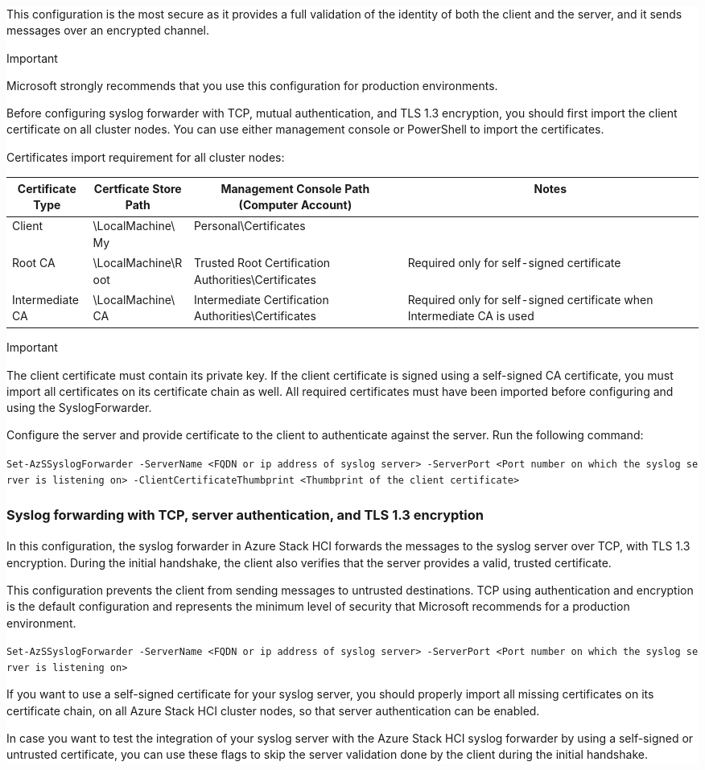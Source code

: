 This configuration is the most secure as it provides a full validation of the identity of both the client and the server, and it sends messages over an encrypted channel.

> [!IMPORTANT]
> Microsoft strongly recommends that you use this configuration for production environments.

Before configuring syslog forwarder with TCP, mutual authentication, and TLS 1.3 encryption, you should first import the client certificate on all cluster nodes. You can use either management console or PowerShell to import the certificates.

Certificates import requirement for all cluster nodes:

|Certificate Type |Certficate Store Path |Management Console Path (Computer Account) |Notes |
|----|----|----|----|
|Client |\LocalMachine\My |Personal\Certificates | |
|Root CA |\LocalMachine\Root |Trusted Root Certification Authorities\Certificates |Required only for self-signed certificate |
|Intermediate CA |\LocalMachine\CA |Intermediate Certification Authorities\Certificates | Required only for self-signed certificate when Intermediate CA is used |

> [!IMPORTANT]
> The client certificate must contain its private key. If the client certificate is signed using a self-signed CA certificate, you must import all certificates on its certificate chain as well. All required certificates must have been imported before configuring and using the SyslogForwarder. 

Configure the server and provide certificate to the client to authenticate against the server. Run the following command:

   ```azurepowershell
   Set-AzSSyslogForwarder -ServerName <FQDN or ip address of syslog server> -ServerPort <Port number on which the syslog server is listening on> -ClientCertificateThumbprint <Thumbprint of the client certificate>
   ```

### Syslog forwarding with TCP, server authentication, and TLS 1.3 encryption

In this configuration, the syslog forwarder in Azure Stack HCI forwards the messages to the syslog server over TCP, with TLS 1.3 encryption. During the initial handshake, the client also verifies that the server provides a valid, trusted certificate.

This configuration prevents the client from sending messages to untrusted destinations. TCP using authentication and encryption is the default configuration and represents the minimum level of security that Microsoft recommends for a production environment.

```azurepowershell
Set-AzSSyslogForwarder -ServerName <FQDN or ip address of syslog server> -ServerPort <Port number on which the syslog server is listening on>
```

If you want to use a self-signed certificate for your syslog server, you should properly import all missing certificates on its certificate chain, on all Azure Stack HCI cluster nodes, so that server authentication can be enabled.

In case you want to test the integration of your syslog server with the Azure Stack HCI syslog forwarder by using a self-signed or untrusted certificate, you can use these flags to skip the server validation done by the client during the initial handshake.
